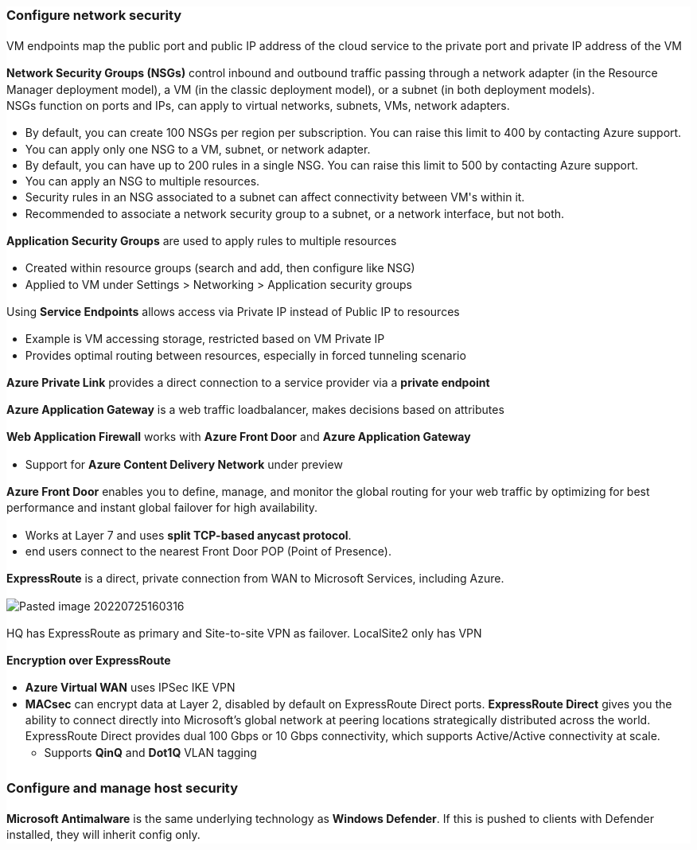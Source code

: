 
### Configure network security
VM endpoints map the public port and public IP address of the cloud service to the private port and private IP address of the VM  
  
**Network Security Groups (NSGs)** control inbound and outbound traffic passing through a network adapter (in the Resource Manager deployment model), a VM (in the classic deployment model), or a subnet (in both deployment models).  
NSGs function on ports and IPs, can apply to virtual networks, subnets, VMs, network adapters.  
- By default, you can create 100 NSGs per region per subscription. You can raise this limit to 400 by contacting Azure support.
- You can apply only one NSG to a VM, subnet, or network adapter.
- By default, you can have up to 200 rules in a single NSG. You can raise this limit to 500 by contacting Azure support.
- You can apply an NSG to multiple resources.
- Security rules in an NSG associated to a subnet can affect connectivity between VM's within it.  
- Recommended to associate a network security group to a subnet, or a network interface, but not both.
  
**Application Security Groups** are used to apply rules to multiple resources
- Created within resource groups (search and add, then configure like NSG)
- Applied to VM under Settings > Networking > Application security groups  
  
Using **Service Endpoints** allows access via Private IP instead of Public IP to resources
 - Example is VM accessing storage, restricted based on VM Private IP
 - Provides optimal routing between resources, especially in forced tunneling scenario  
  
**Azure Private Link** provides a direct connection to a service provider via a **private endpoint**  
  
**Azure Application Gateway** is a web traffic loadbalancer, makes decisions based on attributes  
  
**Web Application Firewall** works with **Azure Front Door** and **Azure Application Gateway**
 - Support for **Azure Content Delivery Network** under preview  
  
**Azure Front Door** enables you to define, manage, and monitor the global routing for your web traffic by optimizing for best performance and instant global failover for high availability.
- Works at Layer 7 and uses **split TCP-based anycast protocol**.
- end users connect to the nearest Front Door POP (Point of Presence).  
  
**ExpressRoute** is a direct, private connection from WAN to Microsoft Services, including Azure.  

![Pasted image 20220725160316](https://user-images.githubusercontent.com/66924945/231860813-11bc6076-98d4-4978-b7cf-b221db6b5f98.png)

HQ has ExpressRoute as primary and Site-to-site VPN as failover.  LocalSite2 only has VPN  

**Encryption over ExpressRoute**
- **Azure Virtual WAN** uses IPSec IKE VPN
- **MACsec** can encrypt data at Layer 2, disabled by default on ExpressRoute Direct ports.
**ExpressRoute Direct** gives you the ability to connect directly into Microsoft’s global network at peering locations strategically distributed across the world. ExpressRoute Direct provides dual 100 Gbps or 10 Gbps connectivity, which supports Active/Active connectivity at scale.  
  - Supports **QinQ** and **Dot1Q** VLAN tagging  
  
### Configure and manage host security
**Microsoft Antimalware** is the same underlying technology as **Windows Defender**.  If this is pushed to clients with Defender installed, they will inherit config only.  
  